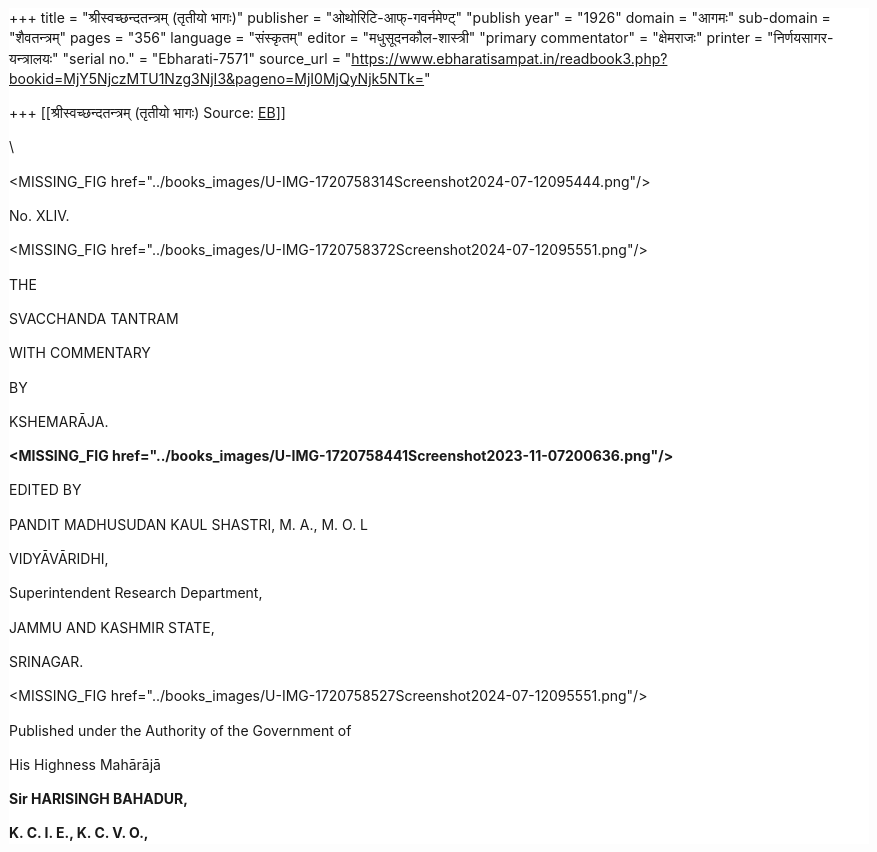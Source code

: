 +++
title = "श्रीस्वच्छन्दतन्त्रम् (तृतीयो भागः)"
publisher = "ओथोरिटि-आफ्-गवर्नमेण्ट्"
"publish year" = "1926"
domain = "आगमः"
sub-domain = "शैवतन्त्रम्"
pages = "356"
language = "संस्कृतम्"
editor = "मधुसूदनकौल-शास्त्री"
"primary commentator" = "क्षेमराजः"
printer = "निर्णयसागर-यन्त्रालयः"
"serial no." = "Ebharati-7571"
source_url = "https://www.ebharatisampat.in/readbook3.php?bookid=MjY5NjczMTU1Nzg3NjI3&pageno=MjI0MjQyNjk5NTk="

+++
[[श्रीस्वच्छन्दतन्त्रम् (तृतीयो भागः)	Source: [EB](https://www.ebharatisampat.in/readbook3.php?bookid=MjY5NjczMTU1Nzg3NjI3&pageno=MjI0MjQyNjk5NTk=)]]

\

<MISSING_FIG href="../books_images/U-IMG-1720758314Screenshot2024-07-12095444.png"/>

No. XLIV.

<MISSING_FIG href="../books_images/U-IMG-1720758372Screenshot2024-07-12095551.png"/>

THE

SVACCHANDA TANTRAM

WITH COMMENTARY

BY

KSHEMARĀJA.

**<MISSING_FIG href="../books_images/U-IMG-1720758441Screenshot2023-11-07200636.png"/>**

EDITED BY

PANDIT MADHUSUDAN KAUL SHASTRI, M. A., M. O. L

VIDYĀVĀRIDHI,

Superintendent Research Department,

JAMMU AND KASHMIR STATE,

SRINAGAR.

<MISSING_FIG href="../books_images/U-IMG-1720758527Screenshot2024-07-12095551.png"/>

Published under the Authority of the Government of

His Highness Mahārājā

**Sir HARISINGH BAHADUR,**

**K. C. I. E., K. C. V. O.,**
